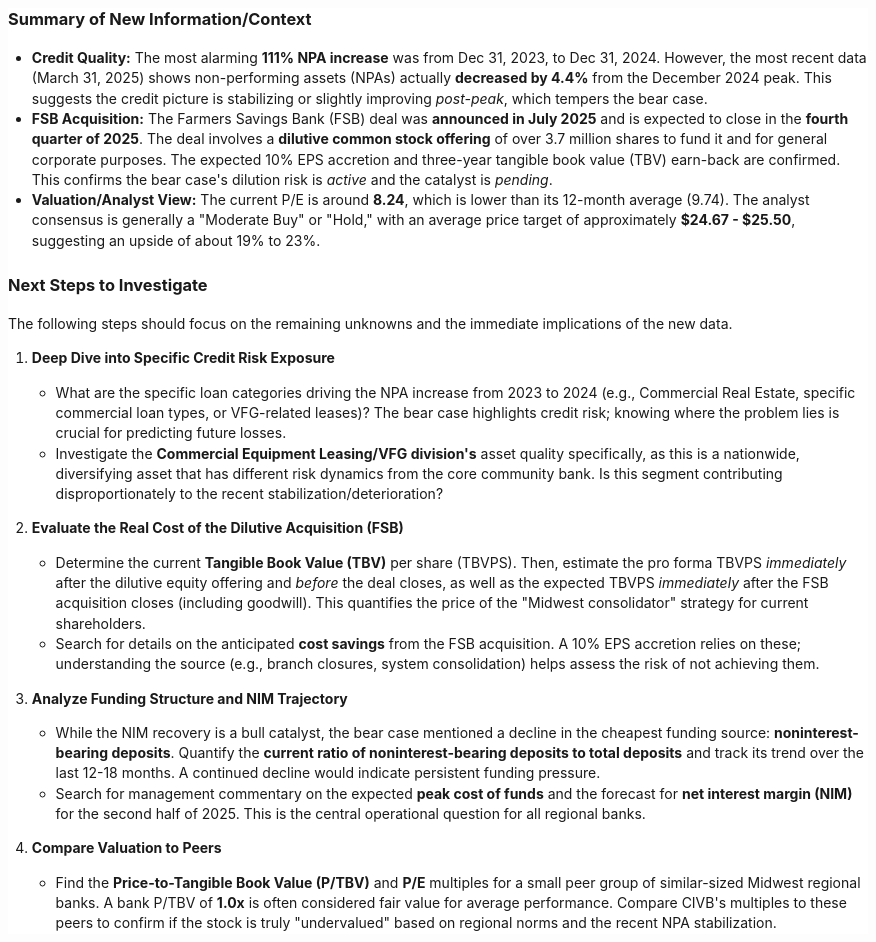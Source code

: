 ### **Summary of New Information/Context**

*   **Credit Quality:** The most alarming **111% NPA increase** was from Dec 31, 2023, to Dec 31, 2024. However, the most recent data (March 31, 2025) shows non-performing assets (NPAs) actually **decreased by 4.4%** from the December 2024 peak. This suggests the credit picture is stabilizing or slightly improving *post-peak*, which tempers the bear case.
*   **FSB Acquisition:** The Farmers Savings Bank (FSB) deal was **announced in July 2025** and is expected to close in the **fourth quarter of 2025**. The deal involves a **dilutive common stock offering** of over 3.7 million shares to fund it and for general corporate purposes. The expected 10% EPS accretion and three-year tangible book value (TBV) earn-back are confirmed. This confirms the bear case's dilution risk is *active* and the catalyst is *pending*.
*   **Valuation/Analyst View:** The current P/E is around **8.24**, which is lower than its 12-month average (9.74). The analyst consensus is generally a "Moderate Buy" or "Hold," with an average price target of approximately **$24.67 - $25.50**, suggesting an upside of about 19% to 23%.

### **Next Steps to Investigate**

The following steps should focus on the remaining unknowns and the immediate implications of the new data.

1.  **Deep Dive into Specific Credit Risk Exposure**
    *   What are the specific loan categories driving the NPA increase from 2023 to 2024 (e.g., Commercial Real Estate, specific commercial loan types, or VFG-related leases)? The bear case highlights credit risk; knowing where the problem lies is crucial for predicting future losses.
    *   Investigate the **Commercial Equipment Leasing/VFG division's** asset quality specifically, as this is a nationwide, diversifying asset that has different risk dynamics from the core community bank. Is this segment contributing disproportionately to the recent stabilization/deterioration?

2.  **Evaluate the Real Cost of the Dilutive Acquisition (FSB)**
    *   Determine the current **Tangible Book Value (TBV)** per share (TBVPS). Then, estimate the pro forma TBVPS *immediately* after the dilutive equity offering and *before* the deal closes, as well as the expected TBVPS *immediately* after the FSB acquisition closes (including goodwill). This quantifies the price of the "Midwest consolidator" strategy for current shareholders.
    *   Search for details on the anticipated **cost savings** from the FSB acquisition. A 10% EPS accretion relies on these; understanding the source (e.g., branch closures, system consolidation) helps assess the risk of not achieving them.

3.  **Analyze Funding Structure and NIM Trajectory**
    *   While the NIM recovery is a bull catalyst, the bear case mentioned a decline in the cheapest funding source: **noninterest-bearing deposits**. Quantify the **current ratio of noninterest-bearing deposits to total deposits** and track its trend over the last 12-18 months. A continued decline would indicate persistent funding pressure.
    *   Search for management commentary on the expected **peak cost of funds** and the forecast for **net interest margin (NIM)** for the second half of 2025. This is the central operational question for all regional banks.

4.  **Compare Valuation to Peers**
    *   Find the **Price-to-Tangible Book Value (P/TBV)** and **P/E** multiples for a small peer group of similar-sized Midwest regional banks. A bank P/TBV of **1.0x** is often considered fair value for average performance. Compare CIVB's multiples to these peers to confirm if the stock is truly "undervalued" based on regional norms and the recent NPA stabilization.